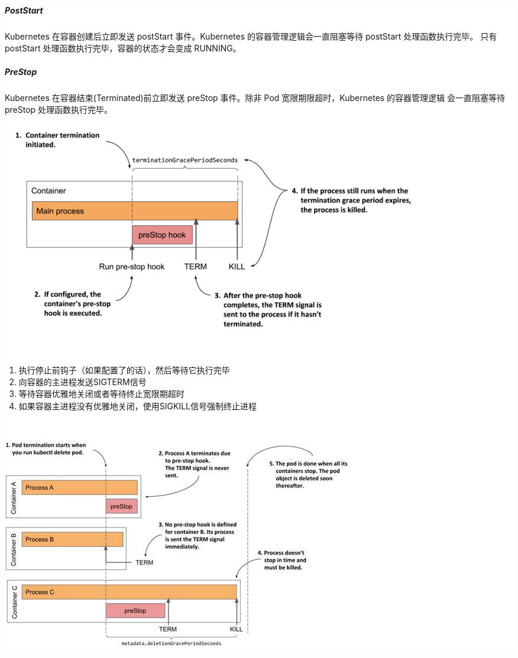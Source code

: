 ##### PostStart

Kubernetes 在容器创建后立即发送 postStart 事件。Kubernetes 的容器管理逻辑会一直阻塞等待 postStart 处理函数执行完毕。 只有 postStart 处理函数执行完毕，容器的状态才会变成 RUNNING。

##### PreStop

Kubernetes 在容器结束(Terminated)前立即发送 preStop 事件。除非 Pod 宽限期限超时，Kubernetes 的容器管理逻辑 会一直阻塞等待 preStop 处理函数执行完毕。


![A container’s termination sequence ](/images/virtualization/container-termination-sequence.png)

<br/>

1. 执行停止前钩子（如果配置了的话），然后等待它执行完毕
2. 向容器的主进程发送SIGTERM信号
3. 等待容器优雅地关闭或者等待终止宽限期超时
4. 如果容器主进程没有优雅地关闭，使用SIGKILL信号强制终止进程

<br/>

![The termination sequence inside a pod](/images/virtualization/termination-sequence.jpg)
